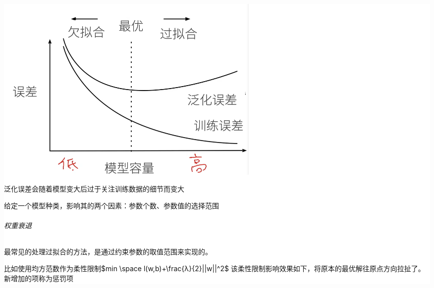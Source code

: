 <img src="NLP学习记录.assets/1664518431221.png" alt="1664518431221" style="zoom:50%;" />

泛化误差会随着模型变大后过于关注训练数据的细节而变大

给定一个模型种类，影响其的两个因素：参数个数、参数值的选择范围

###### 权重衰退

最常见的处理过拟合的方法，是通过约束参数的取值范围来实现的。

比如使用均方范数作为柔性限制$min \space l(w,b)+\frac{λ}{2}||w||^2$ 该柔性限制影响效果如下，将原本的最优解往原点方向拉扯了。新增加的项称为惩罚项
